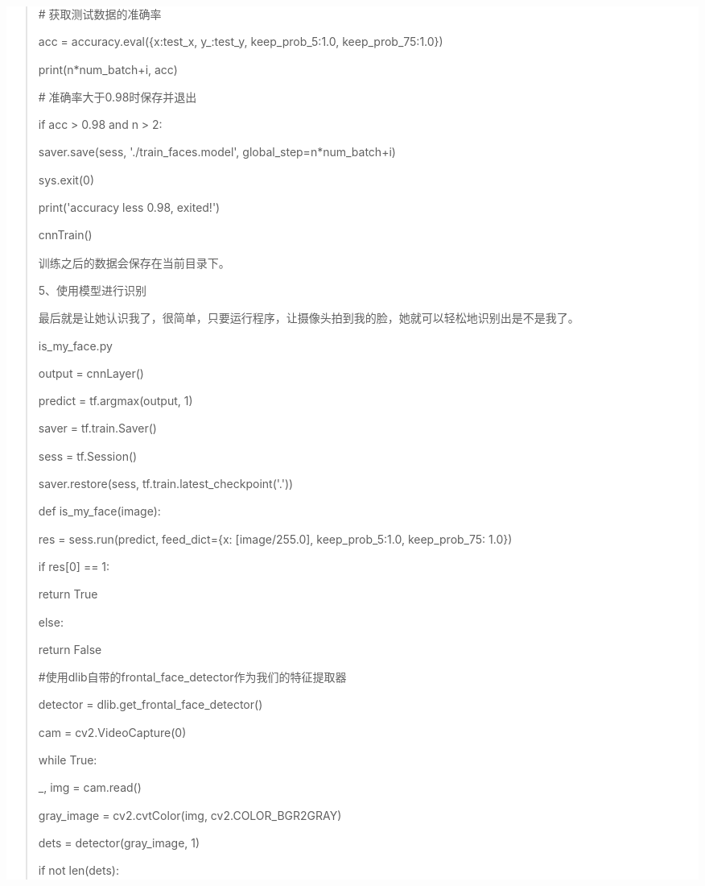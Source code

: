 > \# 获取测试数据的准确率
> 
> acc = accuracy.eval(\{x:test\_x, y\_:test\_y, keep\_prob\_5:1.0, keep\_prob\_75:1.0\})
> 
> print(n\*num\_batch+i, acc)
> 
> \# 准确率大于0.98时保存并退出
> 
> if acc > 0.98 and n > 2:
> 
> saver.save(sess, './train\_faces.model', global\_step=n\*num\_batch+i)
> 
> sys.exit(0)
> 
> print('accuracy less 0.98, exited!')
> 
> cnnTrain()
> 
> 训练之后的数据会保存在当前目录下。
> 
> 5、使用模型进行识别
> 
> 最后就是让她认识我了，很简单，只要运行程序，让摄像头拍到我的脸，她就可以轻松地识别出是不是我了。
> 
> is\_my\_face.py
> 
> output = cnnLayer()
> 
> predict = tf.argmax(output, 1)
> 
> saver = tf.train.Saver()
> 
> sess = tf.Session()
> 
> saver.restore(sess, tf.train.latest\_checkpoint('.'))
> 
> def is\_my\_face(image):
> 
> res = sess.run(predict, feed\_dict=\{x: \[image/255.0\], keep\_prob\_5:1.0, keep\_prob\_75: 1.0\})
> 
> if res\[0\] == 1:
> 
> return True
> 
> else:
> 
> return False
> 
> \#使用dlib自带的frontal\_face\_detector作为我们的特征提取器
> 
> detector = dlib.get\_frontal\_face\_detector()
> 
> cam = cv2.VideoCapture(0)
> 
> while True:
> 
> \_, img = cam.read()
> 
> gray\_image = cv2.cvtColor(img, cv2.COLOR\_BGR2GRAY)
> 
> dets = detector(gray\_image, 1)
> 
> if not len(dets):

[Tensorflow]: /pro/os/crawler/NUBV-FYBV-UMRN.jpg